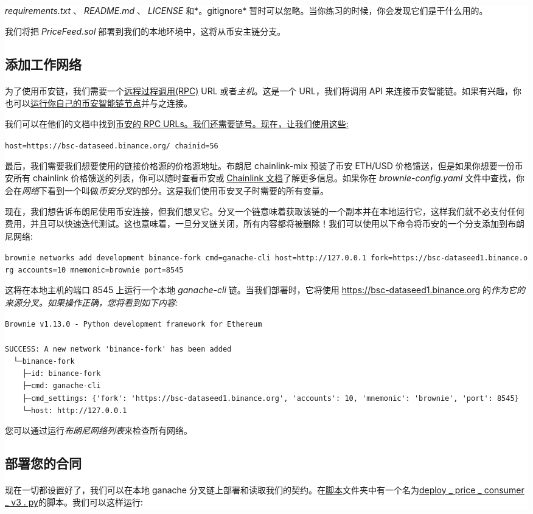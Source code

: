 *requirements.txt* 、 *README.md* 、 *LICENSE* 和*。gitignore* 暂时可以忽略。当你练习的时候，你会发现它们是干什么用的。

我们将把 *PriceFeed.sol* 部署到我们的本地环境中，这将从币安主链分支。

## 添加工作网络

为了使用币安链，我们需要一个[远程过程调用(RPC)](https://en.wikipedia.org/wiki/Remote_procedure_call) URL 或者*主机*。这是一个 URL，我们将调用 API 来连接币安智能链。如果有兴趣，你也可以[运行你自己的币安智能链节点](https://docs.binance.org/smart-chain/developer/fullnode.html)并与之连接。

我们可以在他们的文档中找到[币安的 RPC URLs。我们还需要链号。现在，让我们使用这些:](https://docs.binance.org/smart-chain/developer/rpc.html)

```
host=https://bsc-dataseed.binance.org/ chainid=56 

```

最后，我们需要我们想要使用的链接价格源的价格源地址。布朗尼 chainlink-mix 预装了币安 ETH/USD 价格馈送，但是如果你想要一份币安所有 chainlink 价格馈送的列表，你可以随时查看币安或 [Chainlink 文档](https://docs.chain.link/docs/binance-smart-chain-addresses)了解更多信息。如果你在 *brownie-config.yaml* 文件中查找，你会在*网络*下看到一个叫做*币安分叉*的部分。这是我们使用币安叉子时需要的所有变量。

现在，我们想告诉布朗尼使用币安连接，但我们想叉它。分叉一个链意味着获取该链的一个副本并在本地运行它，这样我们就不必支付任何费用，并且可以快速迭代测试。这也意味着，一旦分叉链关闭，所有内容都将被删除！我们可以使用以下命令将币安的一个分支添加到布朗尼网络:

```
brownie networks add development binance-fork cmd=ganache-cli host=http://127.0.0.1 fork=https://bsc-dataseed1.binance.org accounts=10 mnemonic=brownie port=8545

```

这将在本地主机的端口 8545 上运行一个本地 *ganache-cli* 链。当我们部署时，它将使用 https://bsc-dataseed1.binance.org 的*作为它的来源分叉。如果操作正确，您将看到如下内容:*

```
Brownie v1.13.0 - Python development framework for Ethereum

SUCCESS: A new network 'binance-fork' has been added
  └─binance-fork
    ├─id: binance-fork
    ├─cmd: ganache-cli
    ├─cmd_settings: {'fork': 'https://bsc-dataseed1.binance.org', 'accounts': 10, 'mnemonic': 'brownie', 'port': 8545}
    └─host: http://127.0.0.1

```

您可以通过运行*布朗尼网络列表*来检查所有网络。

## 部署您的合同

现在一切都设置好了，我们可以在本地 ganache 分叉链上部署和读取我们的契约。在[脚本](https://github.com/smartcontractkit/chainlink-mix/tree/master/scripts/price_feed_scripts)文件夹中有一个名为[deploy _ price _ consumer _ v3 . py](https://github.com/smartcontractkit/chainlink-mix/blob/master/scripts/price_feed_scripts/deploy_price_consumer_v3.py)的脚本。我们可以这样运行:
